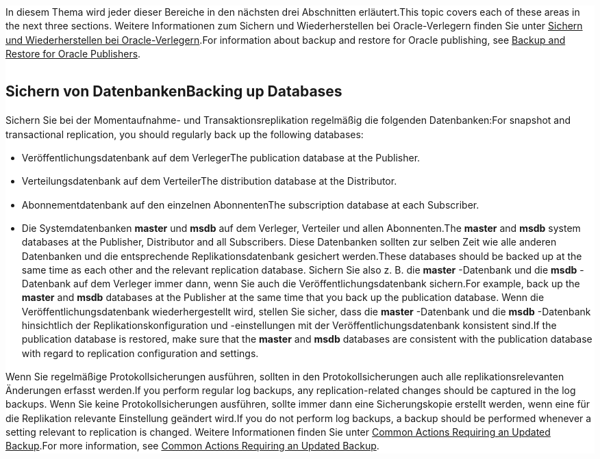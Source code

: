  <span data-ttu-id="ab8d5-108">In diesem Thema wird jeder dieser Bereiche in den nächsten drei Abschnitten erläutert.</span><span class="sxs-lookup"><span data-stu-id="ab8d5-108">This topic covers each of these areas in the next three sections.</span></span> <span data-ttu-id="ab8d5-109">Weitere Informationen zum Sichern und Wiederherstellen bei Oracle-Verlegern finden Sie unter [Sichern und Wiederherstellen bei Oracle-Verlegern](../non-sql/backup-and-restore-for-oracle-publishers.md).</span><span class="sxs-lookup"><span data-stu-id="ab8d5-109">For information about backup and restore for Oracle publishing, see [Backup and Restore for Oracle Publishers](../non-sql/backup-and-restore-for-oracle-publishers.md).</span></span>  
  
## <a name="backing-up-databases"></a><span data-ttu-id="ab8d5-110">Sichern von Datenbanken</span><span class="sxs-lookup"><span data-stu-id="ab8d5-110">Backing up Databases</span></span>  
 <span data-ttu-id="ab8d5-111">Sichern Sie bei der Momentaufnahme- und Transaktionsreplikation regelmäßig die folgenden Datenbanken:</span><span class="sxs-lookup"><span data-stu-id="ab8d5-111">For snapshot and transactional replication, you should regularly back up the following databases:</span></span>  
  
-   <span data-ttu-id="ab8d5-112">Veröffentlichungsdatenbank auf dem Verleger</span><span class="sxs-lookup"><span data-stu-id="ab8d5-112">The publication database at the Publisher.</span></span>  
  
-   <span data-ttu-id="ab8d5-113">Verteilungsdatenbank auf dem Verteiler</span><span class="sxs-lookup"><span data-stu-id="ab8d5-113">The distribution database at the Distributor.</span></span>  
  
-   <span data-ttu-id="ab8d5-114">Abonnementdatenbank auf den einzelnen Abonnenten</span><span class="sxs-lookup"><span data-stu-id="ab8d5-114">The subscription database at each Subscriber.</span></span>  
  
-   <span data-ttu-id="ab8d5-115">Die Systemdatenbanken **master** und **msdb** auf dem Verleger, Verteiler und allen Abonnenten.</span><span class="sxs-lookup"><span data-stu-id="ab8d5-115">The **master** and **msdb** system databases at the Publisher, Distributor and all Subscribers.</span></span> <span data-ttu-id="ab8d5-116">Diese Datenbanken sollten zur selben Zeit wie alle anderen Datenbanken und die entsprechende Replikationsdatenbank gesichert werden.</span><span class="sxs-lookup"><span data-stu-id="ab8d5-116">These databases should be backed up at the same time as each other and the relevant replication database.</span></span> <span data-ttu-id="ab8d5-117">Sichern Sie also z. B. die **master** -Datenbank und die **msdb** -Datenbank auf dem Verleger immer dann, wenn Sie auch die Veröffentlichungsdatenbank sichern.</span><span class="sxs-lookup"><span data-stu-id="ab8d5-117">For example, back up the **master** and **msdb** databases at the Publisher at the same time that you back up the publication database.</span></span> <span data-ttu-id="ab8d5-118">Wenn die Veröffentlichungsdatenbank wiederhergestellt wird, stellen Sie sicher, dass die **master** -Datenbank und die **msdb** -Datenbank hinsichtlich der Replikationskonfiguration und -einstellungen mit der Veröffentlichungsdatenbank konsistent sind.</span><span class="sxs-lookup"><span data-stu-id="ab8d5-118">If the publication database is restored, make sure that the **master** and **msdb** databases are consistent with the publication database with regard to replication configuration and settings.</span></span>  
  
 <span data-ttu-id="ab8d5-119">Wenn Sie regelmäßige Protokollsicherungen ausführen, sollten in den Protokollsicherungen auch alle replikationsrelevanten Änderungen erfasst werden.</span><span class="sxs-lookup"><span data-stu-id="ab8d5-119">If you perform regular log backups, any replication-related changes should be captured in the log backups.</span></span> <span data-ttu-id="ab8d5-120">Wenn Sie keine Protokollsicherungen ausführen, sollte immer dann eine Sicherungskopie erstellt werden, wenn eine für die Replikation relevante Einstellung geändert wird.</span><span class="sxs-lookup"><span data-stu-id="ab8d5-120">If you do not perform log backups, a backup should be performed whenever a setting relevant to replication is changed.</span></span> <span data-ttu-id="ab8d5-121">Weitere Informationen finden Sie unter [Common Actions Requiring an Updated Backup](common-actions-requiring-an-updated-backup.md).</span><span class="sxs-lookup"><span data-stu-id="ab8d5-121">For more information, see [Common Actions Requiring an Updated Backup](common-actions-requiring-an-updated-backup.md).</span></span>  
  